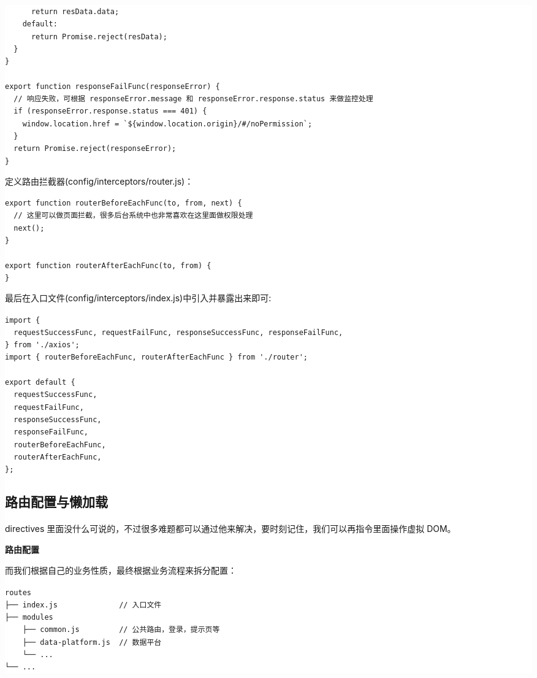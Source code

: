 ```
      return resData.data;
    default:
      return Promise.reject(resData);
  }
}

export function responseFailFunc(responseError) {
  // 响应失败，可根据 responseError.message 和 responseError.response.status 来做监控处理
  if (responseError.response.status === 401) {
    window.location.href = `${window.location.origin}/#/noPermission`;
  }
  return Promise.reject(responseError);
}
```

定义路由拦截器(config/interceptors/router.js)：

```
export function routerBeforeEachFunc(to, from, next) {
  // 这里可以做页面拦截，很多后台系统中也非常喜欢在这里面做权限处理
  next();
}

export function routerAfterEachFunc(to, from) {
}
```

最后在入口文件(config/interceptors/index.js)中引入并暴露出来即可:

```
import {
  requestSuccessFunc, requestFailFunc, responseSuccessFunc, responseFailFunc,
} from './axios';
import { routerBeforeEachFunc, routerAfterEachFunc } from './router';

export default {
  requestSuccessFunc,
  requestFailFunc,
  responseSuccessFunc,
  responseFailFunc,
  routerBeforeEachFunc,
  routerAfterEachFunc,
};
```

## 路由配置与懒加载

directives 里面没什么可说的，不过很多难题都可以通过他来解决，要时刻记住，我们可以再指令里面操作虚拟 DOM。

**路由配置**

而我们根据自己的业务性质，最终根据业务流程来拆分配置：

```
routes
├── index.js              // 入口文件
├── modules
    ├── common.js         // 公共路由，登录，提示页等
    ├── data-platform.js  // 数据平台
    └── ...
└── ...
```
